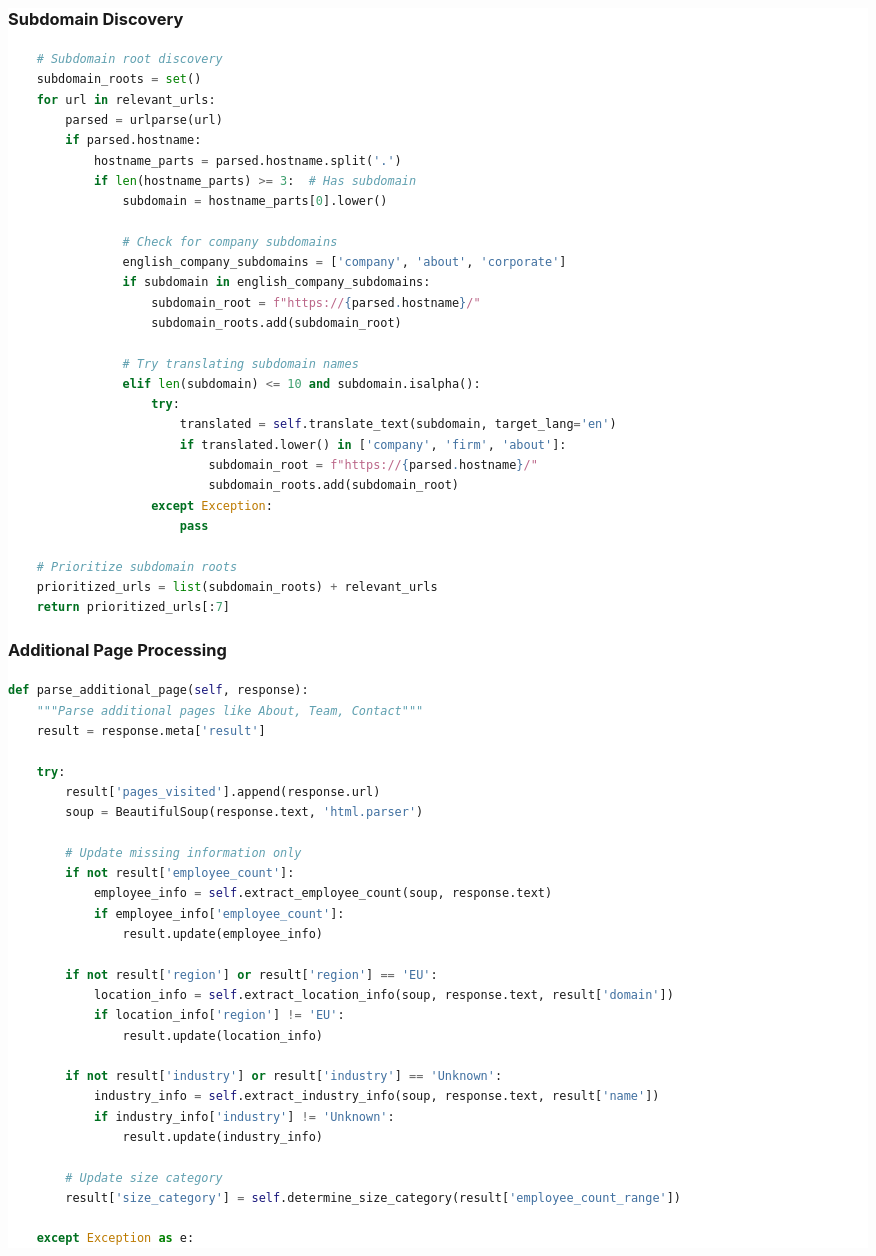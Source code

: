 ### Subdomain Discovery

```python
    # Subdomain root discovery
    subdomain_roots = set()
    for url in relevant_urls:
        parsed = urlparse(url)
        if parsed.hostname:
            hostname_parts = parsed.hostname.split('.')
            if len(hostname_parts) >= 3:  # Has subdomain
                subdomain = hostname_parts[0].lower()
                
                # Check for company subdomains
                english_company_subdomains = ['company', 'about', 'corporate']
                if subdomain in english_company_subdomains:
                    subdomain_root = f"https://{parsed.hostname}/"
                    subdomain_roots.add(subdomain_root)
                
                # Try translating subdomain names
                elif len(subdomain) <= 10 and subdomain.isalpha():
                    try:
                        translated = self.translate_text(subdomain, target_lang='en')
                        if translated.lower() in ['company', 'firm', 'about']:
                            subdomain_root = f"https://{parsed.hostname}/"
                            subdomain_roots.add(subdomain_root)
                    except Exception:
                        pass
    
    # Prioritize subdomain roots
    prioritized_urls = list(subdomain_roots) + relevant_urls
    return prioritized_urls[:7]
```

### Additional Page Processing

```python
def parse_additional_page(self, response):
    """Parse additional pages like About, Team, Contact"""
    result = response.meta['result']
    
    try:
        result['pages_visited'].append(response.url)
        soup = BeautifulSoup(response.text, 'html.parser')
        
        # Update missing information only
        if not result['employee_count']:
            employee_info = self.extract_employee_count(soup, response.text)
            if employee_info['employee_count']:
                result.update(employee_info)
        
        if not result['region'] or result['region'] == 'EU':
            location_info = self.extract_location_info(soup, response.text, result['domain'])
            if location_info['region'] != 'EU':
                result.update(location_info)
        
        if not result['industry'] or result['industry'] == 'Unknown':
            industry_info = self.extract_industry_info(soup, response.text, result['name'])
            if industry_info['industry'] != 'Unknown':
                result.update(industry_info)
        
        # Update size category
        result['size_category'] = self.determine_size_category(result['employee_count_range'])
        
    except Exception as e:
```